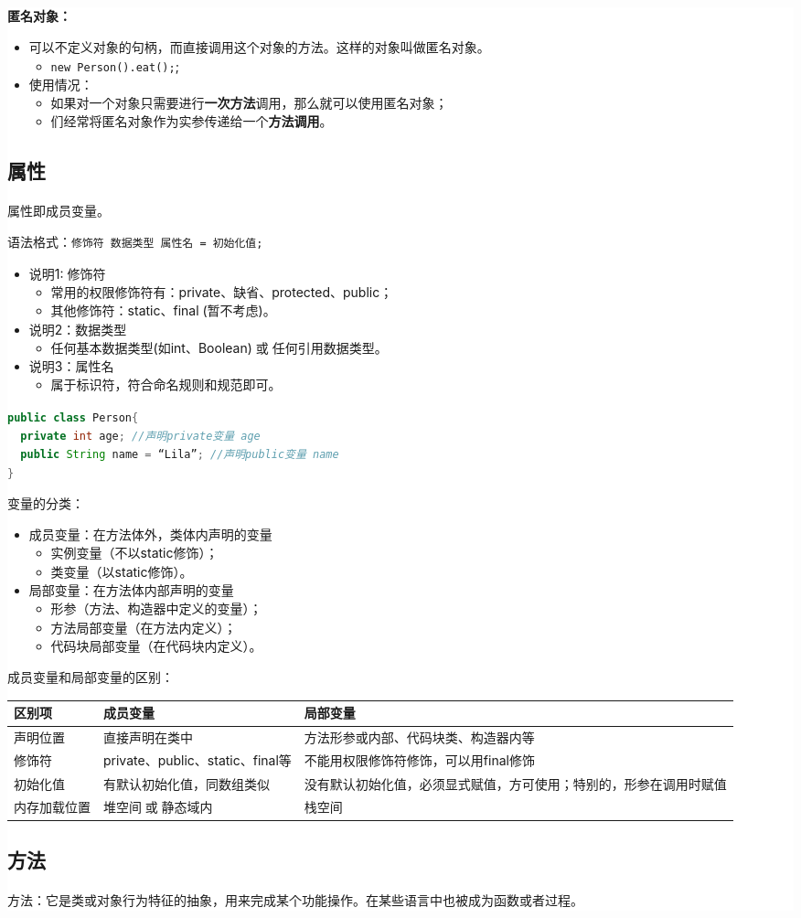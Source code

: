 **匿名对象：**

* 可以不定义对象的句柄，而直接调用这个对象的方法。这样的对象叫做匿名对象。
  * `new Person().eat();`;
* 使用情况：
  * 如果对一个对象只需要进行**一次方法**调用，那么就可以使用匿名对象；
  * 们经常将匿名对象作为实参传递给一个**方法调用**。

## 属性

属性即成员变量。

语法格式：`修饰符 数据类型 属性名 = 初始化值;` 

* 说明1: 修饰符
  * 常用的权限修饰符有：private、缺省、protected、public；
  * 其他修饰符：static、final (暂不考虑)。
* 说明2：数据类型
  * 任何基本数据类型(如int、Boolean) 或 任何引用数据类型。
* 说明3：属性名
  * 属于标识符，符合命名规则和规范即可。

```java
public class Person{
  private int age; //声明private变量 age
  public String name = “Lila”; //声明public变量 name
}
```

变量的分类：

* 成员变量：在方法体外，类体内声明的变量
  * 实例变量（不以static修饰）；
  * 类变量（以static修饰）。
* 局部变量：在方法体内部声明的变量
  * 形参（方法、构造器中定义的变量）；
  * 方法局部变量（在方法内定义）；
  * 代码块局部变量（在代码块内定义）。

成员变量和局部变量的区别：

| 区别项 | 成员变量 | 局部变量 |
| :--- | :--- | :--- |
| 声明位置 | 直接声明在类中 | 方法形参或内部、代码块类、构造器内等 |
| 修饰符 | private、public、static、final等 | 不能用权限修饰符修饰，可以用final修饰 |
| 初始化值 | 有默认初始化值，同数组类似 | 没有默认初始化值，必须显式赋值，方可使用；特别的，形参在调用时赋值 |
| 内存加载位置 | 堆空间 或 静态域内 | 栈空间 |

## 方法

方法：它是类或对象行为特征的抽象，用来完成某个功能操作。在某些语言中也被成为函数或者过程。
